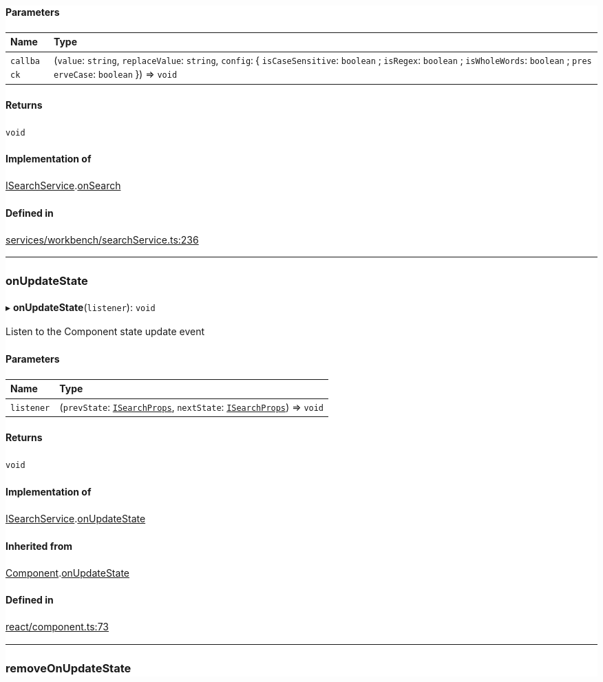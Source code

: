 #### Parameters

| Name       | Type                                                                                                                                                                               |
| :--------- | :--------------------------------------------------------------------------------------------------------------------------------------------------------------------------------- |
| `callback` | (`value`: `string`, `replaceValue`: `string`, `config`: { `isCaseSensitive`: `boolean` ; `isRegex`: `boolean` ; `isWholeWords`: `boolean` ; `preserveCase`: `boolean` }) => `void` |

#### Returns

`void`

#### Implementation of

[ISearchService](../interfaces/molecule.ISearchService).[onSearch](../interfaces/molecule.ISearchService#onsearch)

#### Defined in

[services/workbench/searchService.ts:236](https://github.com/DTStack/molecule/blob/3e6bc450/src/services/workbench/searchService.ts#L236)

---

### onUpdateState

▸ **onUpdateState**(`listener`): `void`

Listen to the Component state update event

#### Parameters

| Name       | Type                                                                                                                                                           |
| :--------- | :------------------------------------------------------------------------------------------------------------------------------------------------------------- |
| `listener` | (`prevState`: [`ISearchProps`](../interfaces/molecule.model.ISearchProps), `nextState`: [`ISearchProps`](../interfaces/molecule.model.ISearchProps)) => `void` |

#### Returns

`void`

#### Implementation of

[ISearchService](../interfaces/molecule.ISearchService).[onUpdateState](../interfaces/molecule.ISearchService#onupdatestate)

#### Inherited from

[Component](molecule.react.Component).[onUpdateState](molecule.react.Component#onupdatestate)

#### Defined in

[react/component.ts:73](https://github.com/DTStack/molecule/blob/3e6bc450/src/react/component.ts#L73)

---

### removeOnUpdateState
